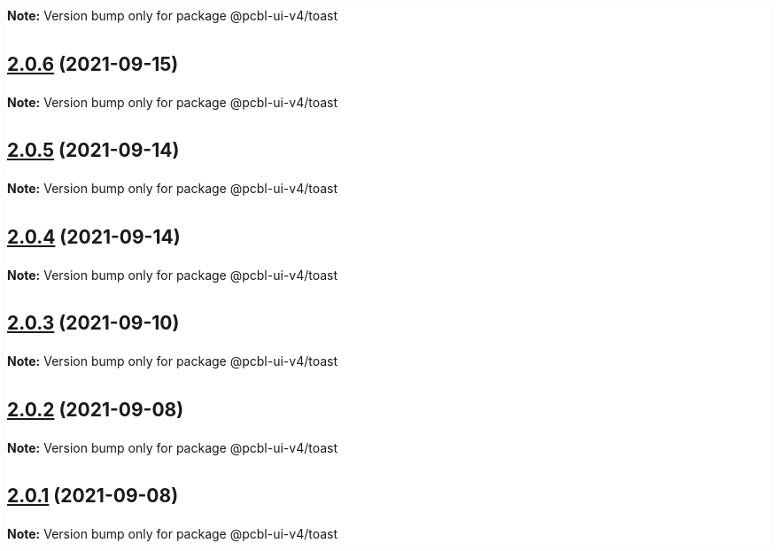 **Note:** Version bump only for package @pcbl-ui-v4/toast





## [2.0.6](https://bitbucket.pcbltools.ru/bitbucket/projects/EDUPOWER/repos/uikit/browse/packages/ui/Toast/compare/@pcbl-ui-v4/toast@2.0.5...@pcbl-ui-v4/toast@2.0.6) (2021-09-15)

**Note:** Version bump only for package @pcbl-ui-v4/toast





## [2.0.5](https://bitbucket.pcbltools.ru/bitbucket/projects/EDUPOWER/repos/uikit/browse/packages/ui/Toast/compare/@pcbl-ui-v4/toast@2.0.4...@pcbl-ui-v4/toast@2.0.5) (2021-09-14)

**Note:** Version bump only for package @pcbl-ui-v4/toast





## [2.0.4](https://bitbucket.pcbltools.ru/bitbucket/projects/EDUPOWER/repos/uikit/browse/packages/ui/Toast/compare/@pcbl-ui-v4/toast@2.0.3...@pcbl-ui-v4/toast@2.0.4) (2021-09-14)

**Note:** Version bump only for package @pcbl-ui-v4/toast





## [2.0.3](https://bitbucket.pcbltools.ru/bitbucket/projects/EDUPOWER/repos/uikit/browse/packages/ui/Toast/compare/@pcbl-ui-v4/toast@2.0.2...@pcbl-ui-v4/toast@2.0.3) (2021-09-10)

**Note:** Version bump only for package @pcbl-ui-v4/toast





## [2.0.2](https://bitbucket.pcbltools.ru/bitbucket/projects/EDUPOWER/repos/uikit/browse/packages/ui/Toast/compare/@pcbl-ui-v4/toast@2.0.1...@pcbl-ui-v4/toast@2.0.2) (2021-09-08)

**Note:** Version bump only for package @pcbl-ui-v4/toast





## [2.0.1](https://bitbucket.pcbltools.ru/bitbucket/projects/EDUPOWER/repos/uikit/browse/packages/ui/Toast/compare/@pcbl-ui-v4/toast@2.0.0...@pcbl-ui-v4/toast@2.0.1) (2021-09-08)

**Note:** Version bump only for package @pcbl-ui-v4/toast

